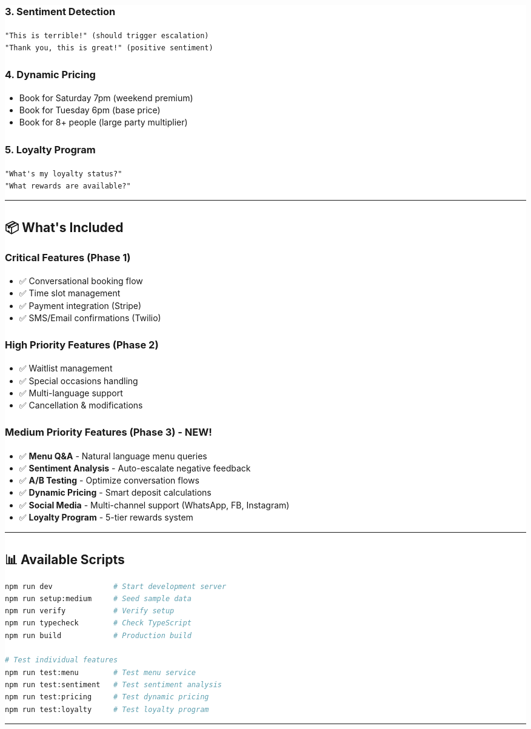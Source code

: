 ### 3. Sentiment Detection
```
"This is terrible!" (should trigger escalation)
"Thank you, this is great!" (positive sentiment)
```

### 4. Dynamic Pricing
- Book for Saturday 7pm (weekend premium)
- Book for Tuesday 6pm (base price)
- Book for 8+ people (large party multiplier)

### 5. Loyalty Program
```
"What's my loyalty status?"
"What rewards are available?"
```

---

## 📦 What's Included

### Critical Features (Phase 1)
- ✅ Conversational booking flow
- ✅ Time slot management
- ✅ Payment integration (Stripe)
- ✅ SMS/Email confirmations (Twilio)

### High Priority Features (Phase 2)
- ✅ Waitlist management
- ✅ Special occasions handling
- ✅ Multi-language support
- ✅ Cancellation & modifications

### Medium Priority Features (Phase 3) - NEW!
- ✅ **Menu Q&A** - Natural language menu queries
- ✅ **Sentiment Analysis** - Auto-escalate negative feedback
- ✅ **A/B Testing** - Optimize conversation flows
- ✅ **Dynamic Pricing** - Smart deposit calculations
- ✅ **Social Media** - Multi-channel support (WhatsApp, FB, Instagram)
- ✅ **Loyalty Program** - 5-tier rewards system

---

## 📊 Available Scripts

```bash
npm run dev              # Start development server
npm run setup:medium     # Seed sample data
npm run verify           # Verify setup
npm run typecheck        # Check TypeScript
npm run build            # Production build

# Test individual features
npm run test:menu        # Test menu service
npm run test:sentiment   # Test sentiment analysis
npm run test:pricing     # Test dynamic pricing
npm run test:loyalty     # Test loyalty program
```

---